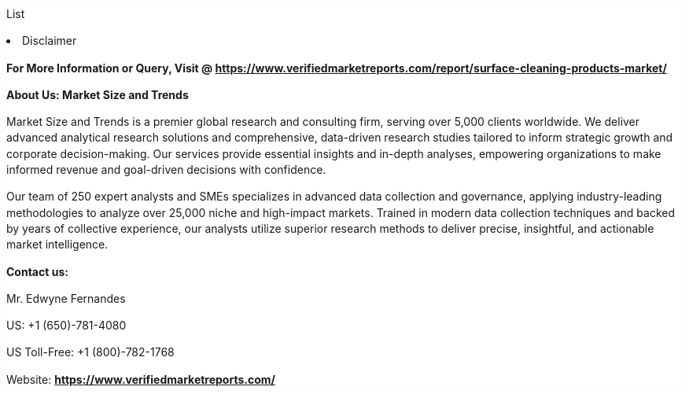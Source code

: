 List</li><li>Disclaimer</li></ul></p><p><strong>For More Information or Query, Visit @ <a href="https://www.verifiedmarketreports.com/report/surface-cleaning-products-market/">https://www.verifiedmarketreports.com/report/surface-cleaning-products-market/</a></strong></p><p><strong>About Us: Market Size and Trends</strong></p><p>Market Size and Trends is a premier global research and consulting firm, serving over 5,000 clients worldwide. We deliver advanced analytical research solutions and comprehensive, data-driven research studies tailored to inform strategic growth and corporate decision-making. Our services provide essential insights and in-depth analyses, empowering organizations to make informed revenue and goal-driven decisions with confidence.</p><p>Our team of 250 expert analysts and SMEs specializes in advanced data collection and governance, applying industry-leading methodologies to analyze over 25,000 niche and high-impact markets. Trained in modern data collection techniques and backed by years of collective experience, our analysts utilize superior research methods to deliver precise, insightful, and actionable market intelligence.</p><p><strong>Contact us:</strong></p><p>Mr. Edwyne Fernandes</p><p>US: +1 (650)-781-4080</p><p>US Toll-Free: +1 (800)-782-1768</p><p>Website: <strong><a href="https://www.verifiedmarketreports.com/">https://www.verifiedmarketreports.com/</a></strong></p>
